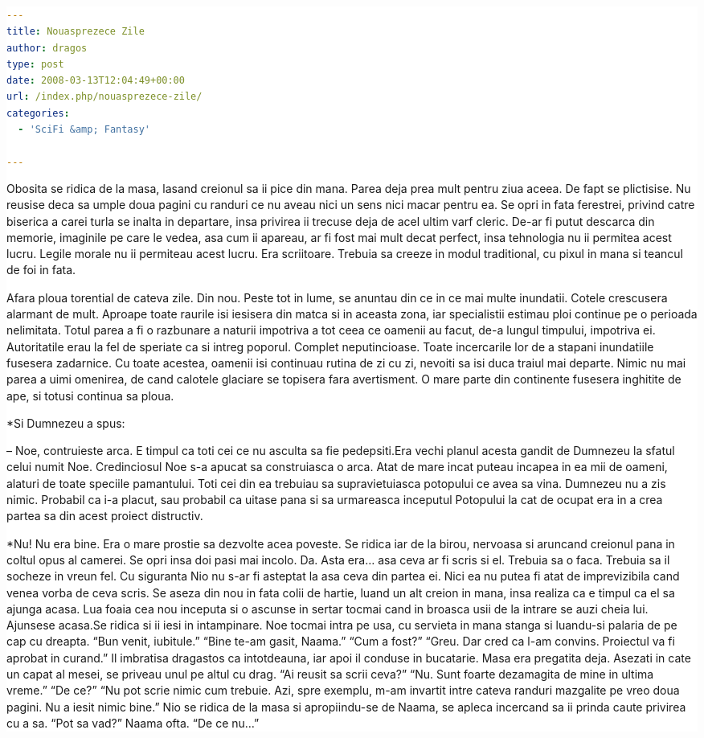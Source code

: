 ```yaml
---
title: Nouasprezece Zile
author: dragos
type: post
date: 2008-03-13T12:04:49+00:00
url: /index.php/nouasprezece-zile/
categories:
  - 'SciFi &amp; Fantasy'

---
```

Obosita se ridica de la masa, lasand creionul sa ii pice din mana. Parea deja prea mult pentru ziua aceea. De fapt se plictisise. Nu reusise deca sa umple doua pagini cu randuri ce nu aveau nici un sens nici macar pentru ea. Se opri in fata ferestrei, privind catre biserica a carei turla se inalta in departare, insa privirea ii trecuse deja de acel ultim varf cleric. De-ar fi putut descarca din memorie, imaginile pe care le vedea, asa cum ii apareau, ar fi fost mai mult decat perfect, insa tehnologia nu ii permitea acest lucru. Legile morale nu ii permiteau acest lucru. Era scriitoare. Trebuia sa creeze in modul traditional, cu pixul in mana si teancul de foi in fata.

Afara ploua torential de cateva zile. Din nou. Peste tot in lume, se anuntau din ce in ce mai multe inundatii. Cotele crescusera alarmant de mult. Aproape toate raurile isi iesisera din matca si in aceasta zona, iar specialistii estimau ploi continue pe o perioada nelimitata. Totul parea a fi o razbunare a naturii impotriva a tot ceea ce oamenii au facut, de-a lungul timpului, impotriva ei. Autoritatile erau la fel de speriate ca si intreg poporul. Complet neputincioase. Toate incercarile lor de a stapani inundatiile fusesera zadarnice. Cu toate acestea, oamenii isi continuau rutina de zi cu zi, nevoiti sa isi duca traiul mai departe. Nimic nu mai parea a uimi omenirea, de cand calotele glaciare se topisera fara avertisment. O mare parte din continente fusesera inghitite de ape, si totusi continua sa ploua.

*Si Dumnezeu a spus:
  
&#8211; Noe, contruieste arca. E timpul ca toti cei ce nu asculta sa fie pedepsiti.Era vechi planul acesta gandit de Dumnezeu la sfatul celui numit Noe. Credinciosul Noe s-a apucat sa construiasca o arca. Atat de mare incat puteau incapea in ea mii de oameni, alaturi de toate speciile pamantului. Toti cei din ea trebuiau sa supravietuiasca potopului ce avea sa vina. Dumnezeu nu a zis nimic. Probabil ca i-a placut, sau probabil ca uitase pana si sa urmareasca inceputul Potopului la cat de ocupat era in a crea partea sa din acest proiect distructiv.

*Nu! Nu era bine. Era o mare prostie sa dezvolte acea poveste. Se ridica iar de la birou, nervoasa si aruncand creionul pana in coltul opus al camerei. Se opri insa doi pasi mai incolo. Da. Asta era&#8230; asa ceva ar fi scris si el. Trebuia sa o faca. Trebuia sa il socheze in vreun fel. Cu siguranta Nio nu s-ar fi asteptat la asa ceva din partea ei. Nici ea nu putea fi atat de imprevizibila cand venea vorba de ceva scris. Se aseza din nou in fata colii de hartie, luand un alt creion in mana, insa realiza ca e timpul ca el sa ajunga acasa. Lua foaia cea nou inceputa si o ascunse in sertar tocmai cand in broasca usii de la intrare se auzi cheia lui. Ajunsese acasa.Se ridica si ii iesi in intampinare. Noe tocmai intra pe usa, cu servieta in mana stanga si luandu-si palaria de pe cap cu dreapta. “Bun venit, iubitule.” “Bine te-am gasit, Naama.” “Cum a fost?” “Greu. Dar cred ca l-am convins. Proiectul va fi aprobat in curand.” Il imbratisa dragastos ca intotdeauna, iar apoi il conduse in bucatarie. Masa era pregatita deja. Asezati in cate un capat al mesei, se priveau unul pe altul cu drag. “Ai reusit sa scrii ceva?” “Nu. Sunt foarte dezamagita de mine in ultima vreme.” “De ce?” “Nu pot scrie nimic cum trebuie. Azi, spre exemplu, m-am invartit intre cateva randuri mazgalite pe vreo doua pagini. Nu a iesit nimic bine.” Nio se ridica de la masa si apropiindu-se de Naama, se apleca incercand sa ii prinda caute privirea cu a sa. “Pot sa vad?” Naama ofta. “De ce nu&#8230;”
